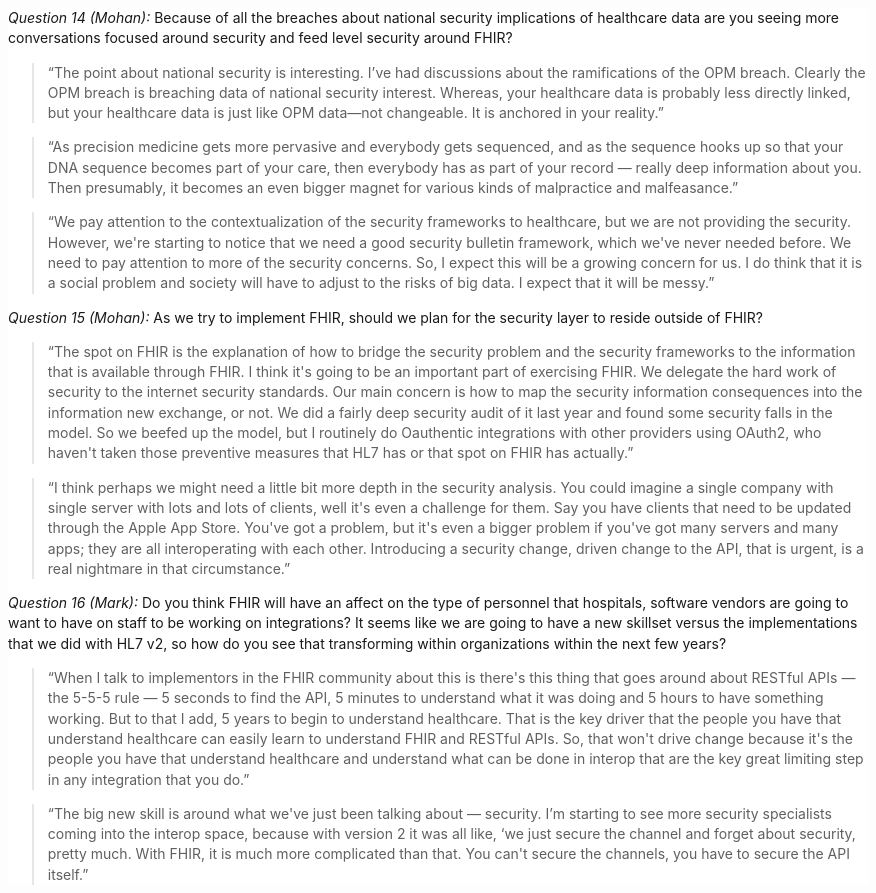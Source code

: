 *Question 14 (Mohan):* Because of all the breaches about national security implications of healthcare data are you seeing more conversations focused around security and feed level security around FHIR?

> “The point about national security is interesting. I’ve had discussions about the ramifications of the OPM breach. Clearly the OPM breach is breaching data of national security interest. Whereas, your healthcare data is probably less directly linked, but your healthcare data is just like OPM data—not changeable. It is anchored in your reality.”

> “As precision medicine gets more pervasive and everybody gets sequenced, and as the sequence hooks up so that your DNA sequence becomes part of your care, then everybody has as part of your record — really deep information about you. Then presumably, it becomes an even bigger magnet for various kinds of malpractice and malfeasance.”

> “We pay attention to the contextualization of the security frameworks to healthcare, but we are not providing the security. However, we're starting to notice that we need a good security bulletin framework, which we've never needed before. We need to pay attention to more of the security concerns. So, I expect this will be a growing concern for us. I do think that it is a social problem and society will have to adjust to the risks of big data. I expect that it will be messy.”

*Question 15 (Mohan):* As we try to implement FHIR, should we plan for the security layer to reside outside of FHIR?

> “The spot on FHIR is the explanation of how to bridge the security problem and the security frameworks to the information that is available through FHIR. I think it's going to be an important part of exercising FHIR. We delegate the hard work of security to the internet security standards. Our main concern is how to map the security information consequences into the information new exchange, or not. We did a fairly deep security audit of it last year and found some security falls in the model. So we beefed up the model, but I routinely do Oauthentic integrations with other providers using OAuth2, who haven't taken those preventive measures that HL7 has or that spot on FHIR has actually.”

> “I think perhaps we might need a little bit more depth in the security analysis. You could imagine a single company with single server with lots and lots of clients, well it's even a challenge for them. Say you have clients that need to be updated through the Apple App Store. You've got a problem, but it's even a bigger problem if you've got many servers and many apps; they are all interoperating with each other. Introducing a security change, driven change to the API, that is urgent, is a real nightmare in that circumstance.”

*Question 16 (Mark):* Do you think FHIR will have an affect on the type of personnel that hospitals, software vendors are going to want to have on staff to be working on integrations? It seems like we are going to have a new skillset versus the implementations that we did with HL7 v2, so how do you see that transforming within organizations within the next few years?

> “When I talk to implementors in the FHIR community about this is there's this thing that goes around about RESTful APIs — the 5-5-5 rule — 5 seconds to find the API, 5 minutes to understand what it was doing and 5 hours to have something working. But to that I add, 5 years to begin to understand healthcare. That is the key driver that the people you have that understand healthcare can easily learn to understand FHIR and RESTful APIs. So, that won't drive change because it's the people you have that understand healthcare and understand what can be done in interop that are the key great limiting step in any integration that you do.”

> “The big new skill is around what we've just been talking about –– security. I’m starting to see more security specialists coming into the interop space, because with version 2 it was all like, ‘we just secure the channel and forget about security, pretty much.  With FHIR, it is much more complicated than that. You can't secure the channels, you have to secure the API itself.”
